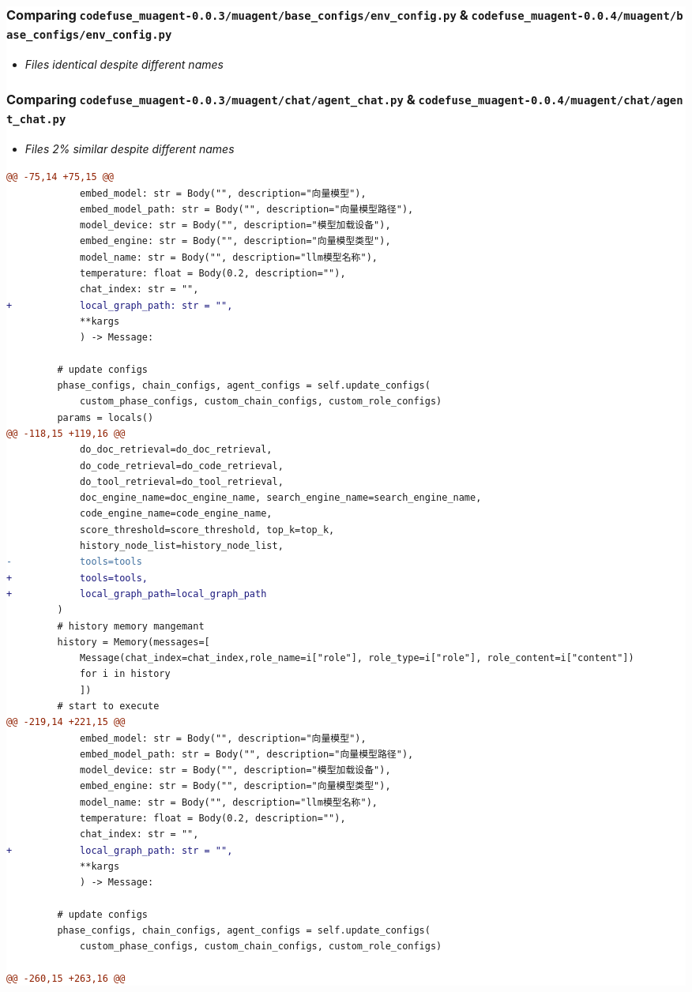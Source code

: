
### Comparing `codefuse_muagent-0.0.3/muagent/base_configs/env_config.py` & `codefuse_muagent-0.0.4/muagent/base_configs/env_config.py`

 * *Files identical despite different names*

### Comparing `codefuse_muagent-0.0.3/muagent/chat/agent_chat.py` & `codefuse_muagent-0.0.4/muagent/chat/agent_chat.py`

 * *Files 2% similar despite different names*

```diff
@@ -75,14 +75,15 @@
             embed_model: str = Body("", description="向量模型"),
             embed_model_path: str = Body("", description="向量模型路径"),
             model_device: str = Body("", description="模型加载设备"),
             embed_engine: str = Body("", description="向量模型类型"),
             model_name: str = Body("", description="llm模型名称"),
             temperature: float = Body(0.2, description=""),
             chat_index: str = "",
+            local_graph_path: str = "",
             **kargs
             ) -> Message:
         
         # update configs
         phase_configs, chain_configs, agent_configs = self.update_configs(
             custom_phase_configs, custom_chain_configs, custom_role_configs)
         params = locals()
@@ -118,15 +119,16 @@
             do_doc_retrieval=do_doc_retrieval,
             do_code_retrieval=do_code_retrieval,
             do_tool_retrieval=do_tool_retrieval,
             doc_engine_name=doc_engine_name, search_engine_name=search_engine_name,
             code_engine_name=code_engine_name,
             score_threshold=score_threshold, top_k=top_k,
             history_node_list=history_node_list,
-            tools=tools
+            tools=tools,
+            local_graph_path=local_graph_path
         )
         # history memory mangemant
         history = Memory(messages=[
             Message(chat_index=chat_index,role_name=i["role"], role_type=i["role"], role_content=i["content"]) 
             for i in history
             ])
         # start to execute
@@ -219,14 +221,15 @@
             embed_model: str = Body("", description="向量模型"),
             embed_model_path: str = Body("", description="向量模型路径"),
             model_device: str = Body("", description="模型加载设备"),
             embed_engine: str = Body("", description="向量模型类型"),
             model_name: str = Body("", description="llm模型名称"),
             temperature: float = Body(0.2, description=""),
             chat_index: str = "",
+            local_graph_path: str = "",
             **kargs
             ) -> Message:
         
         # update configs
         phase_configs, chain_configs, agent_configs = self.update_configs(
             custom_phase_configs, custom_chain_configs, custom_role_configs)
         
@@ -260,15 +263,16 @@
```
